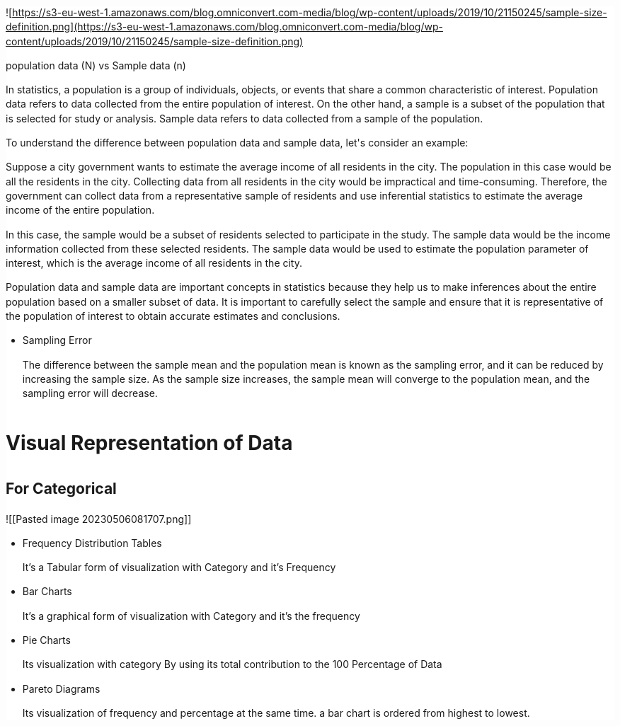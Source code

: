 ![https://s3-eu-west-1.amazonaws.com/blog.omniconvert.com-media/blog/wp-content/uploads/2019/10/21150245/sample-size-definition.png](https://s3-eu-west-1.amazonaws.com/blog.omniconvert.com-media/blog/wp-content/uploads/2019/10/21150245/sample-size-definition.png)

population data (N) vs Sample data (n)

In statistics, a population is a group of individuals, objects, or events that share a common characteristic of interest. Population data refers to data collected from the entire population of interest. On the other hand, a sample is a subset of the population that is selected for study or analysis. Sample data refers to data collected from a sample of the population.

To understand the difference between population data and sample data, let's consider an example:

Suppose a city government wants to estimate the average income of all residents in the city. The population in this case would be all the residents in the city. Collecting data from all residents in the city would be impractical and time-consuming. Therefore, the government can collect data from a representative sample of residents and use inferential statistics to estimate the average income of the entire population.

In this case, the sample would be a subset of residents selected to participate in the study. The sample data would be the income information collected from these selected residents. The sample data would be used to estimate the population parameter of interest, which is the average income of all residents in the city.

Population data and sample data are important concepts in statistics because they help us to make inferences about the entire population based on a smaller subset of data. It is important to carefully select the sample and ensure that it is representative of the population of interest to obtain accurate estimates and conclusions.

- Sampling Error
    
    The difference between the sample mean and the population mean is known as the sampling error, and it can be reduced by increasing the sample size. As the sample size increases, the sample mean will converge to the population mean, and the sampling error will decrease.
    

# Visual Representation of Data

## For Categorical

![[Pasted image 20230506081707.png]]

- Frequency Distribution Tables
    
    It’s a Tabular form of visualization with Category and it’s Frequency
    
- Bar Charts
    
    It’s a graphical form of visualization with Category and it’s the frequency  
    
- Pie Charts
    
    Its visualization with category By using its total contribution to the 100 Percentage of Data 
    
- Pareto Diagrams
    
    Its visualization of frequency and percentage at the same time. a bar chart is ordered from highest to lowest.  
    